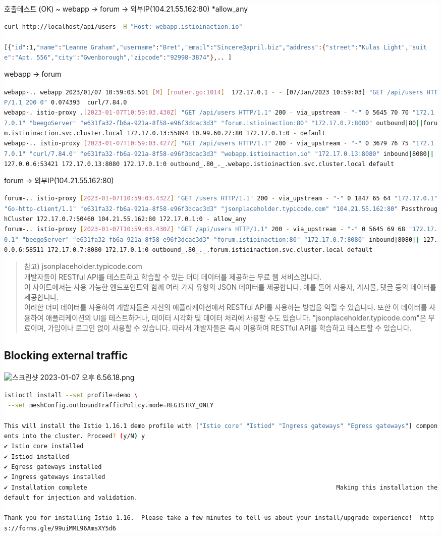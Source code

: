 호출테스트 (OK) ~ webapp → forum → 외부IP(104.21.55.162:80)  *allow_any 

```bash
curl http://localhost/api/users -H "Host: webapp.istioinaction.io"

[{"id":1,"name":"Leanne Graham","username":"Bret","email":"Sincere@april.biz","address":{"street":"Kulas Light","suite":"Apt. 556","city":"Gwenborough","zipcode":"92998-3874"},.. ]
```

webapp → forum

```bash
webapp-.. webapp 2023/01/07 10:59:03.501 [M] [router.go:1014]  172.17.0.1 - - [07/Jan/2023 10:59:03] "GET /api/users HTTP/1.1 200 0" 0.074393  curl/7.84.0
webapp-. istio-proxy .[2023-01-07T10:59:03.430Z] "GET /api/users HTTP/1.1" 200 - via_upstream - "-" 0 5645 70 70 "172.17.0.1" "beegoServer" "e631fa32-fb6a-921a-8f58-e96f3dcac3d3" "forum.istioinaction:80" "172.17.0.7:8080" outbound|80||forum.istioinaction.svc.cluster.local 172.17.0.13:55894 10.99.60.27:80 172.17.0.1:0 - default
webapp-.. istio-proxy [2023-01-07T10:59:03.427Z] "GET /api/users HTTP/1.1" 200 - via_upstream - "-" 0 3679 76 75 "172.17.0.1" "curl/7.84.0" "e631fa32-fb6a-921a-8f58-e96f3dcac3d3" "webapp.istioinaction.io" "172.17.0.13:8080" inbound|8080|| 127.0.0.6:53421 172.17.0.13:8080 172.17.0.1:0 outbound_.80_._.webapp.istioinaction.svc.cluster.local default
```

forum → 외부IP(104.21.55.162:80)

```bash
forum-.. istio-proxy [2023-01-07T10:59:03.432Z] "GET /users HTTP/1.1" 200 - via_upstream - "-" 0 1847 65 64 "172.17.0.1" "Go-http-client/1.1" "e631fa32-fb6a-921a-8f58-e96f3dcac3d3" "jsonplaceholder.typicode.com" "104.21.55.162:80" PassthroughCluster 172.17.0.7:50460 104.21.55.162:80 172.17.0.1:0 - allow_any
forum-.. istio-proxy [2023-01-07T10:59:03.430Z] "GET /api/users HTTP/1.1" 200 - via_upstream - "-" 0 5645 69 68 "172.17.0.1" "beegoServer" "e631fa32-fb6a-921a-8f58-e96f3dcac3d3" "forum.istioinaction:80" "172.17.0.7:8080" inbound|8080|| 127.0.0.6:58511 172.17.0.7:8080 172.17.0.1:0 outbound_.80_._.forum.istioinaction.svc.cluster.local default
```

> 참고) jsonplaceholder.typicode.com  
> 개발자들이 RESTful API를 테스트하고 학습할 수 있는 더미 데이터를 제공하는 무료 웹 서비스입니다.  
> 이 사이트에서는 사용 가능한 엔드포인트와 함께 여러 가지 유형의 JSON 데이터를 제공합니다. 예를 들어 사용자, 게시물, 댓글 등의 데이터를 제공합니다.  
> 이러한 더미 데이터를 사용하여 개발자들은 자신의 애플리케이션에서 RESTful API를 사용하는 방법을 익힐 수 있습니다. 또한 이 데이터를 사용하여 애플리케이션의 UI를 테스트하거나, 데이터 시각화 및 데이터 처리에 사용할 수도 있습니다.
> "jsonplaceholder.typicode.com"은 무료이며, 가입이나 로그인 없이 사용할 수 있습니다. 따라서 개발자들은 즉시 이용하여 RESTful API를 학습하고 테스트할 수 있습니다.
>

## Blocking external traffic

![스크린샷 2023-01-07 오후 6.56.18.png](/docs/assets/img/istio-in-action/%25E1%2584%2589%25E1%2585%25B3%25E1%2584%258F%25E1%2585%25B3%25E1%2584%2585%25E1%2585%25B5%25E1%2586%25AB%25E1%2584%2589%25E1%2585%25A3%25E1%2586%25BA_2023-01-07_%25E1%2584%258B%25E1%2585%25A9%25E1%2584%2592%25E1%2585%25AE_6.56.18.png)

```bash
istioctl install --set profile=demo \
 --set meshConfig.outboundTrafficPolicy.mode=REGISTRY_ONLY

This will install the Istio 1.16.1 demo profile with ["Istio core" "Istiod" "Ingress gateways" "Egress gateways"] components into the cluster. Proceed? (y/N) y
✔ Istio core installed
✔ Istiod installed
✔ Egress gateways installed
✔ Ingress gateways installed
✔ Installation complete                                                                     Making this installation the default for injection and validation.

Thank you for installing Istio 1.16.  Please take a few minutes to tell us about your install/upgrade experience!  https://forms.gle/99uiMML96AmsXY5d6
```
